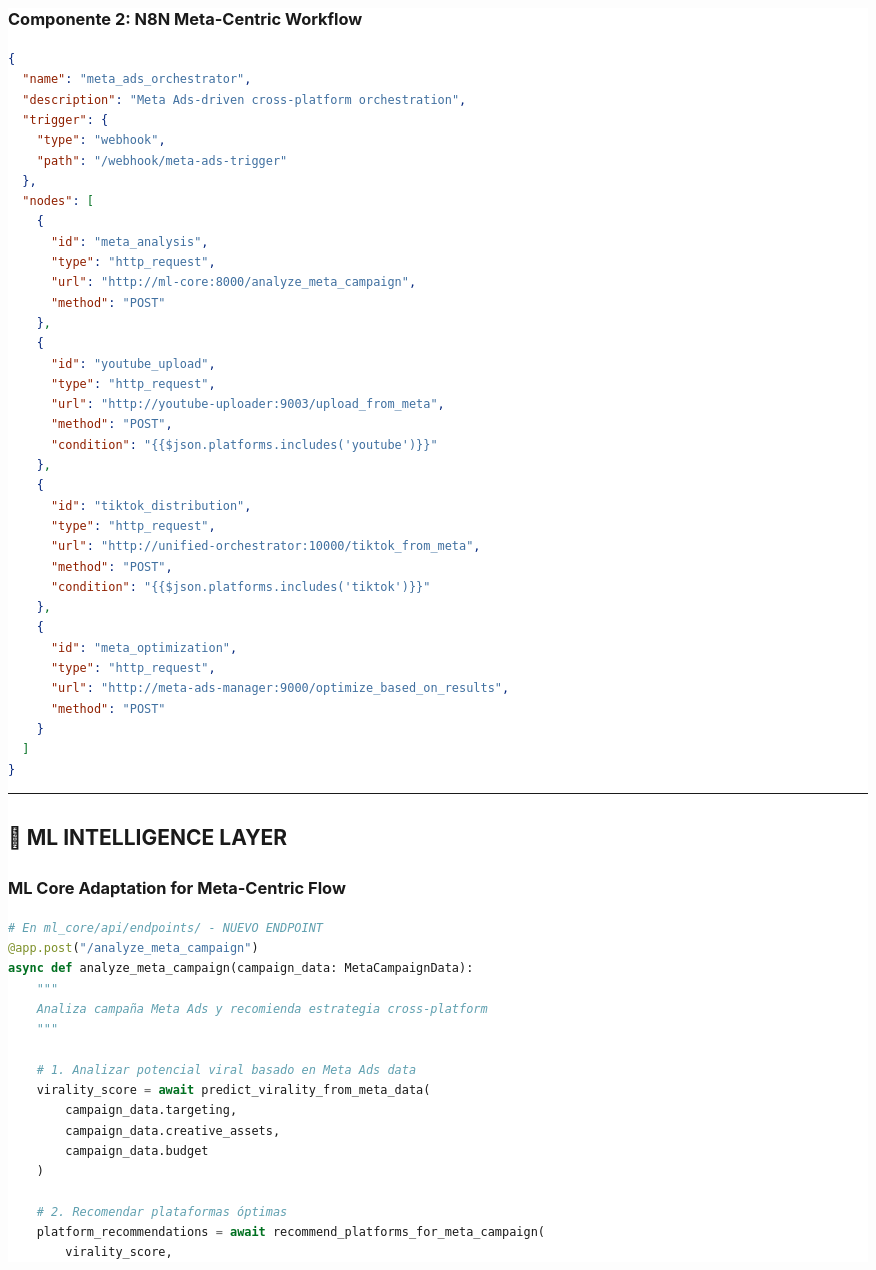 ### **Componente 2: N8N Meta-Centric Workflow**
```json
{
  "name": "meta_ads_orchestrator",
  "description": "Meta Ads-driven cross-platform orchestration",
  "trigger": {
    "type": "webhook",
    "path": "/webhook/meta-ads-trigger"
  },
  "nodes": [
    {
      "id": "meta_analysis",
      "type": "http_request", 
      "url": "http://ml-core:8000/analyze_meta_campaign",
      "method": "POST"
    },
    {
      "id": "youtube_upload",
      "type": "http_request",
      "url": "http://youtube-uploader:9003/upload_from_meta",
      "method": "POST",
      "condition": "{{$json.platforms.includes('youtube')}}"
    },
    {
      "id": "tiktok_distribution", 
      "type": "http_request",
      "url": "http://unified-orchestrator:10000/tiktok_from_meta",
      "method": "POST",
      "condition": "{{$json.platforms.includes('tiktok')}}"
    },
    {
      "id": "meta_optimization",
      "type": "http_request",
      "url": "http://meta-ads-manager:9000/optimize_based_on_results", 
      "method": "POST"
    }
  ]
}
```

---

## 🧠 **ML INTELLIGENCE LAYER**

### **ML Core Adaptation for Meta-Centric Flow**
```python
# En ml_core/api/endpoints/ - NUEVO ENDPOINT
@app.post("/analyze_meta_campaign")
async def analyze_meta_campaign(campaign_data: MetaCampaignData):
    """
    Analiza campaña Meta Ads y recomienda estrategia cross-platform
    """
    
    # 1. Analizar potencial viral basado en Meta Ads data
    virality_score = await predict_virality_from_meta_data(
        campaign_data.targeting,
        campaign_data.creative_assets,
        campaign_data.budget
    )
    
    # 2. Recomendar plataformas óptimas
    platform_recommendations = await recommend_platforms_for_meta_campaign(
        virality_score,
```